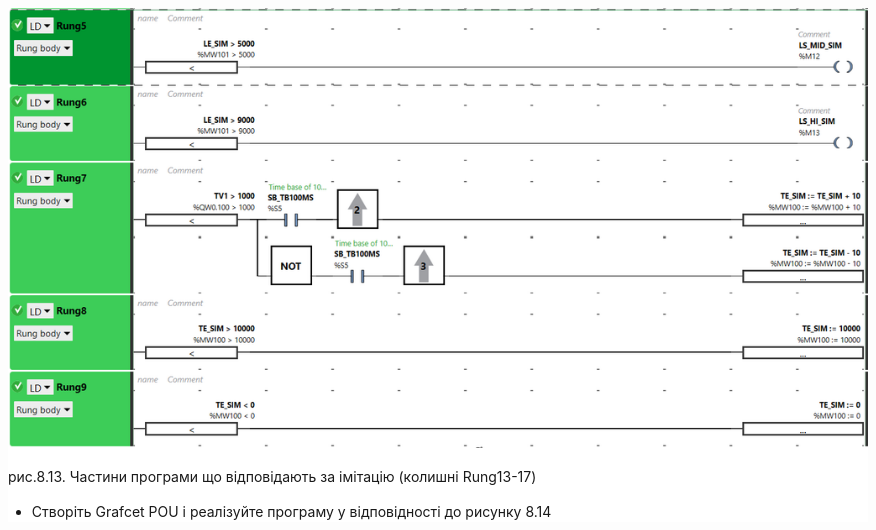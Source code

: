 ![](media5/2.png)

рис.8.13. Частини програми що відповідають за імітацію (колишні Rung13-17)

- Створіть Grafcet POU і реалізуйте програму у відповідності до рисунку 8.14
